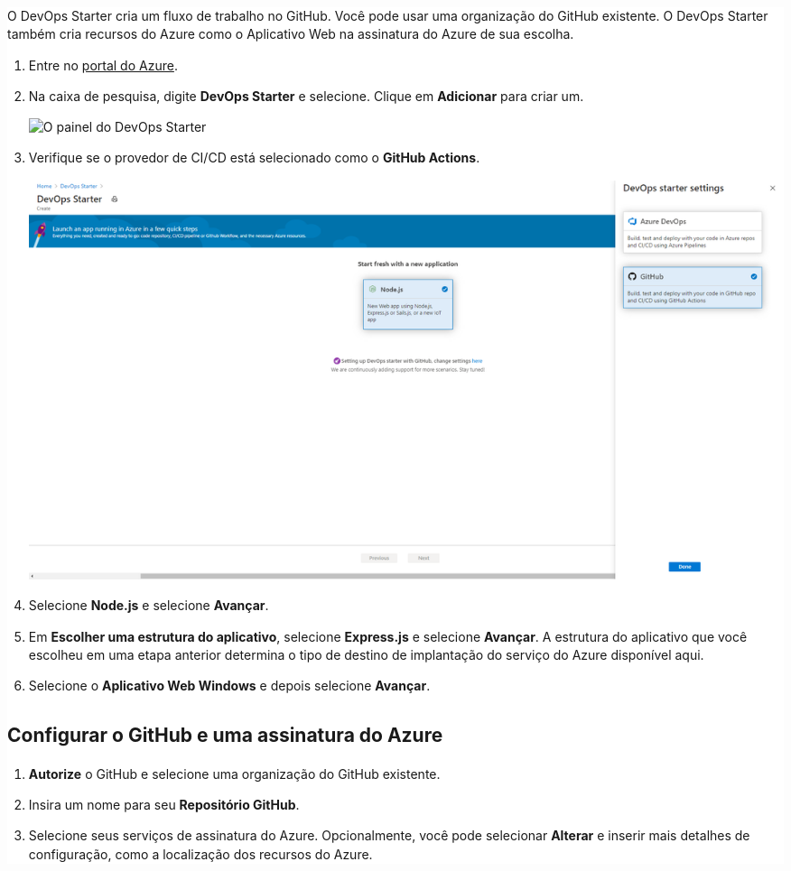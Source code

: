 O DevOps Starter cria um fluxo de trabalho no GitHub. Você pode usar uma organização do GitHub existente. O DevOps Starter também cria recursos do Azure como o Aplicativo Web na assinatura do Azure de sua escolha.

1. Entre no [portal do Azure](https://portal.azure.com).

1. Na caixa de pesquisa, digite **DevOps Starter** e selecione. Clique em **Adicionar** para criar um.

    ![O painel do DevOps Starter](_img/azure-devops-starter-aks/search-devops-starter.png)

1. Verifique se o provedor de CI/CD está selecionado como o **GitHub Actions**.

    ![CICD_provider](_img/azure-devops-project-nodejs/provider-selection.png)

1. Selecione **Node.js** e selecione **Avançar**.

1. Em **Escolher uma estrutura do aplicativo**, selecione **Express.js** e selecione **Avançar**. A estrutura do aplicativo que você escolheu em uma etapa anterior determina o tipo de destino de implantação do serviço do Azure disponível aqui. 

1. Selecione o **Aplicativo Web Windows** e depois selecione **Avançar**.

## <a name="configure-github-and-an-azure-subscription"></a>Configurar o GitHub e uma assinatura do Azure

1. **Autorize** o GitHub e selecione uma organização do GitHub existente. 

1. Insira um nome para seu **Repositório GitHub**. 

1. Selecione seus serviços de assinatura do Azure. Opcionalmente, você pode selecionar **Alterar** e inserir mais detalhes de configuração, como a localização dos recursos do Azure.
 